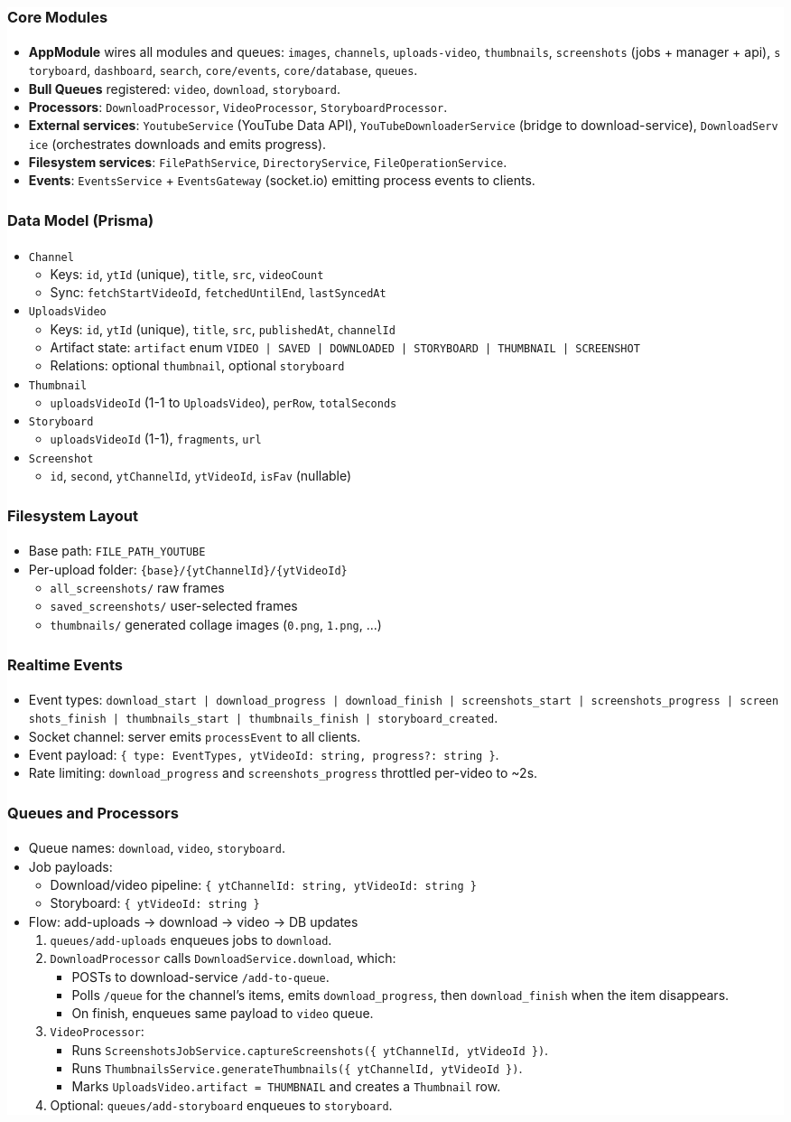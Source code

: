 ### Core Modules

- **AppModule** wires all modules and queues: `images`, `channels`, `uploads-video`, `thumbnails`, `screenshots` (jobs + manager + api), `storyboard`, `dashboard`, `search`, `core/events`, `core/database`, `queues`.
- **Bull Queues** registered: `video`, `download`, `storyboard`.
- **Processors**: `DownloadProcessor`, `VideoProcessor`, `StoryboardProcessor`.
- **External services**: `YoutubeService` (YouTube Data API), `YouTubeDownloaderService` (bridge to download-service), `DownloadService` (orchestrates downloads and emits progress).
- **Filesystem services**: `FilePathService`, `DirectoryService`, `FileOperationService`.
- **Events**: `EventsService` + `EventsGateway` (socket.io) emitting process events to clients.

### Data Model (Prisma)

- `Channel`
  - Keys: `id`, `ytId` (unique), `title`, `src`, `videoCount`
  - Sync: `fetchStartVideoId`, `fetchedUntilEnd`, `lastSyncedAt`
- `UploadsVideo`
  - Keys: `id`, `ytId` (unique), `title`, `src`, `publishedAt`, `channelId`
  - Artifact state: `artifact` enum `VIDEO | SAVED | DOWNLOADED | STORYBOARD | THUMBNAIL | SCREENSHOT`
  - Relations: optional `thumbnail`, optional `storyboard`
- `Thumbnail`
  - `uploadsVideoId` (1-1 to `UploadsVideo`), `perRow`, `totalSeconds`
- `Storyboard`
  - `uploadsVideoId` (1-1), `fragments`, `url`
- `Screenshot`
  - `id`, `second`, `ytChannelId`, `ytVideoId`, `isFav` (nullable)

### Filesystem Layout

- Base path: `FILE_PATH_YOUTUBE`
- Per-upload folder: `{base}/{ytChannelId}/{ytVideoId}`
  - `all_screenshots/` raw frames
  - `saved_screenshots/` user-selected frames
  - `thumbnails/` generated collage images (`0.png`, `1.png`, ...)

### Realtime Events

- Event types: `download_start | download_progress | download_finish | screenshots_start | screenshots_progress | screenshots_finish | thumbnails_start | thumbnails_finish | storyboard_created`.
- Socket channel: server emits `processEvent` to all clients.
- Event payload: `{ type: EventTypes, ytVideoId: string, progress?: string }`.
- Rate limiting: `download_progress` and `screenshots_progress` throttled per-video to ~2s.

### Queues and Processors

- Queue names: `download`, `video`, `storyboard`.
- Job payloads:
  - Download/video pipeline: `{ ytChannelId: string, ytVideoId: string }`
  - Storyboard: `{ ytVideoId: string }`
- Flow: add-uploads → download → video → DB updates
  1. `queues/add-uploads` enqueues jobs to `download`.
  2. `DownloadProcessor` calls `DownloadService.download`, which:
     - POSTs to download-service `/add-to-queue`.
     - Polls `/queue` for the channel’s items, emits `download_progress`, then `download_finish` when the item disappears.
     - On finish, enqueues same payload to `video` queue.
  3. `VideoProcessor`:
     - Runs `ScreenshotsJobService.captureScreenshots({ ytChannelId, ytVideoId })`.
     - Runs `ThumbnailsService.generateThumbnails({ ytChannelId, ytVideoId })`.
     - Marks `UploadsVideo.artifact = THUMBNAIL` and creates a `Thumbnail` row.
  4. Optional: `queues/add-storyboard` enqueues to `storyboard`.